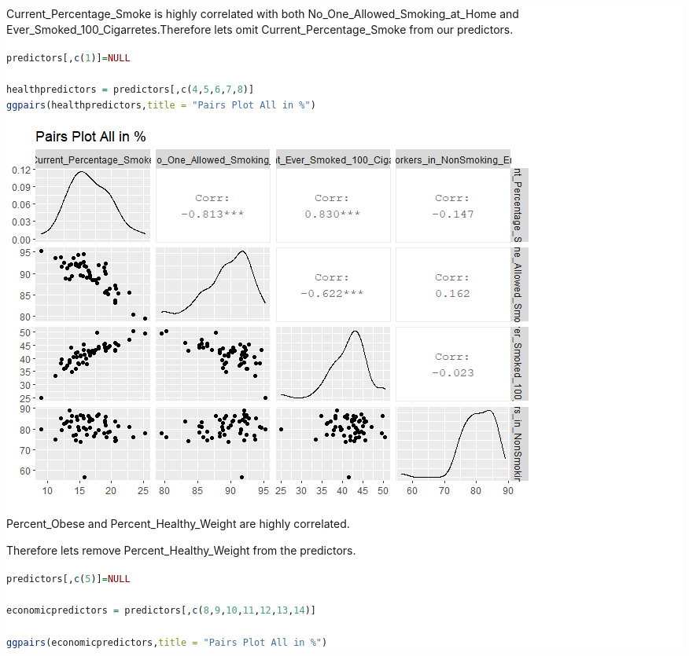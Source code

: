 Current\_Percentage\_Smoke is highly correlated with both
No\_One\_Allowed\_Smoking\_at\_Home and
Ever\_Smoked\_100\_Cigarretes.Therefore lets omit
Current\_Percentage\_Smoke from our predictors.

``` r
predictors[,c(1)]=NULL

healthpredictors = predictors[,c(4,5,6,7,8)]
ggpairs(healthpredictors,title = "Pairs Plot All in %")
```

![](Final-Project-3340_files/figure-gfm/unnamed-chunk-6-1.png)

Percent\_Obese and Percent\_Healthy\_Weight are highly correlated.

Therefore lets remove Percent\_Healthy\_Weight from the predictors.

``` r
predictors[,c(5)]=NULL

economicpredictors = predictors[,c(8,9,10,11,12,13,14)]

ggpairs(economicpredictors,title = "Pairs Plot All in %")
```
